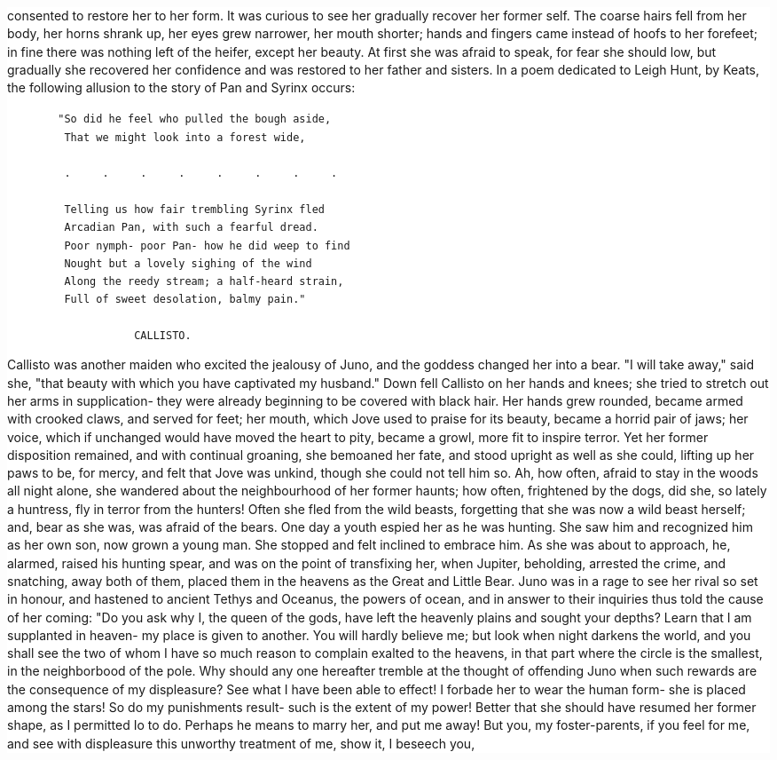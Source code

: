 consented to restore her to her form. It was curious to see her
gradually recover her former self. The coarse hairs fell from her
body, her horns shrank up, her eyes grew narrower, her mouth
shorter; hands and fingers came instead of hoofs to her forefeet; in
fine there was nothing left of the heifer, except her beauty. At first
she was afraid to speak, for fear she should low, but gradually she
recovered her confidence and was restored to her father and sisters.
  In a poem dedicated to Leigh Hunt, by Keats, the following
allusion to the story of Pan and Syrinx occurs:

            "So did he feel who pulled the bough aside,
             That we might look into a forest wide,

             .     .     .     .     .     .     .     .

             Telling us how fair trembling Syrinx fled
             Arcadian Pan, with such a fearful dread.
             Poor nymph- poor Pan- how he did weep to find
             Nought but a lovely sighing of the wind
             Along the reedy stream; a half-heard strain,
             Full of sweet desolation, balmy pain."

                        CALLISTO.

  Callisto was another maiden who excited the jealousy of Juno, and
the goddess changed her into a bear. "I will take away," said she,
"that beauty with which you have captivated my husband." Down fell
Callisto on her hands and knees; she tried to stretch out her arms
in supplication- they were already beginning to be covered with
black hair. Her hands grew rounded, became armed with crooked claws,
and served for feet; her mouth, which Jove used to praise for its
beauty, became a horrid pair of jaws; her voice, which if unchanged
would have moved the heart to pity, became a growl, more fit to
inspire terror. Yet her former disposition remained, and with
continual groaning, she bemoaned her fate, and stood upright as well
as she could, lifting up her paws to be, for mercy, and felt that Jove
was unkind, though she could not tell him so. Ah, how often, afraid to
stay in the woods all night alone, she wandered about the
neighbourhood of her former haunts; how often, frightened by the dogs,
did she, so lately a huntress, fly in terror from the hunters! Often
she fled from the wild beasts, forgetting that she was now a wild
beast herself; and, bear as she was, was afraid of the bears.
  One day a youth espied her as he was hunting. She saw him and
recognized him as her own son, now grown a young man. She stopped
and felt inclined to embrace him. As she was about to approach, he,
alarmed, raised his hunting spear, and was on the point of transfixing
her, when Jupiter, beholding, arrested the crime, and snatching,
away both of them, placed them in the heavens as the Great and
Little Bear.
  Juno was in a rage to see her rival so set in honour, and hastened
to ancient Tethys and Oceanus, the powers of ocean, and in answer to
their inquiries thus told the cause of her coming: "Do you ask why
I, the queen of the gods, have left the heavenly plains and sought
your depths? Learn that I am supplanted in heaven- my place is given
to another. You will hardly believe me; but look when night darkens
the world, and you shall see the two of whom I have so much reason
to complain exalted to the heavens, in that part where the circle is
the smallest, in the neighborbood of the pole. Why should any one
hereafter tremble at the thought of offending Juno when such rewards
are the consequence of my displeasure? See what I have been able to
effect! I forbade her to wear the human form- she is placed among
the stars! So do my punishments result- such is the extent of my
power! Better that she should have resumed her former shape, as I
permitted Io to do. Perhaps he means to marry her, and put me away!
But you, my foster-parents, if you feel for me, and see with
displeasure this unworthy treatment of me, show it, I beseech you,